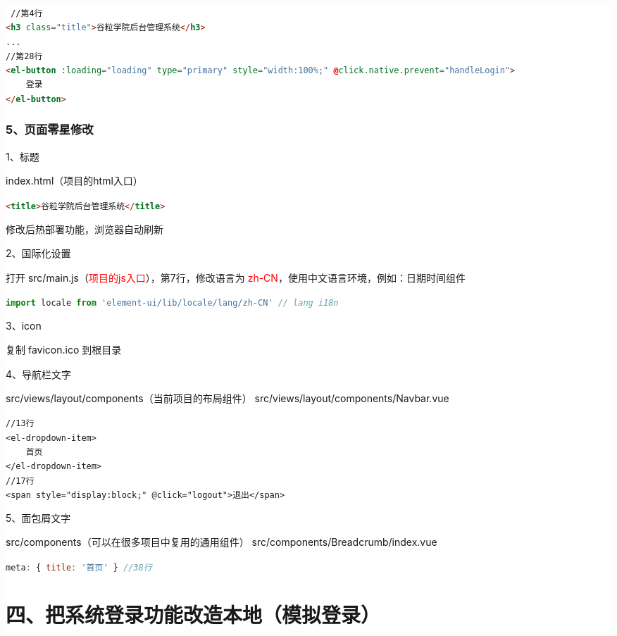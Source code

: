 ```html
 //第4行
<h3 class="title">谷粒学院后台管理系统</h3>
...
//第28行
<el-button :loading="loading" type="primary" style="width:100%;" @click.native.prevent="handleLogin">
    登录
</el-button>
```

### 5、页面零星修改

1、标题

index.html（项目的html入口）

```html
<title>谷粒学院后台管理系统</title>
```

修改后热部署功能，浏览器自动刷新

2、国际化设置

打开 src/main.js（<font color=red>项目的js入口</font>），第7行，修改语言为 <font color=red>zh-CN</font>，使用中文语言环境，例如：日期时间组件

```js
import locale from 'element-ui/lib/locale/lang/zh-CN' // lang i18n
```

3、icon

复制 favicon.ico 到根目录

4、导航栏文字

src/views/layout/components（当前项目的布局组件）
src/views/layout/components/Navbar.vue

```vue
//13行
<el-dropdown-item>
    首页
</el-dropdown-item>
//17行
<span style="display:block;" @click="logout">退出</span>
```

5、面包屑文字

src/components（可以在很多项目中复用的通用组件）
src/components/Breadcrumb/index.vue

```js
meta: { title: '首页' } //38行
```

# 四、把系统登录功能改造本地（模拟登录）
